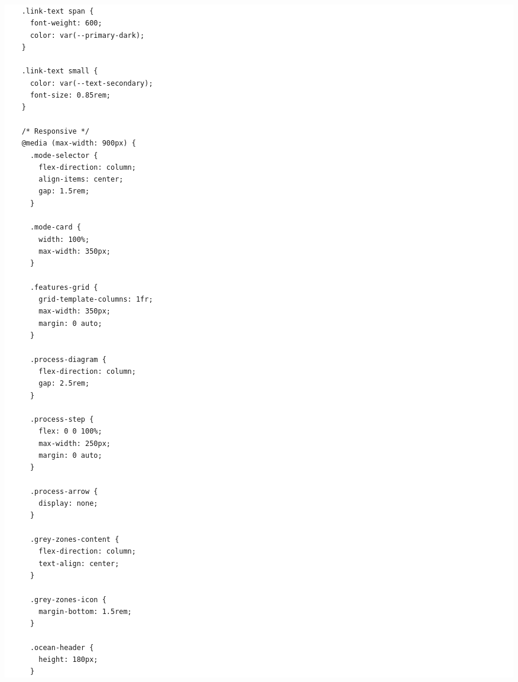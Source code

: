         .link-text span {
          font-weight: 600;
          color: var(--primary-dark);
        }
        
        .link-text small {
          color: var(--text-secondary);
          font-size: 0.85rem;
        }
        
        /* Responsive */
        @media (max-width: 900px) {
          .mode-selector {
            flex-direction: column;
            align-items: center;
            gap: 1.5rem;
          }
          
          .mode-card {
            width: 100%;
            max-width: 350px;
          }
          
          .features-grid {
            grid-template-columns: 1fr;
            max-width: 350px;
            margin: 0 auto;
          }
          
          .process-diagram {
            flex-direction: column;
            gap: 2.5rem;
          }
          
          .process-step {
            flex: 0 0 100%;
            max-width: 250px;
            margin: 0 auto;
          }
          
          .process-arrow {
            display: none;
          }
          
          .grey-zones-content {
            flex-direction: column;
            text-align: center;
          }
          
          .grey-zones-icon {
            margin-bottom: 1.5rem;
          }
          
          .ocean-header {
            height: 180px;
          }
          